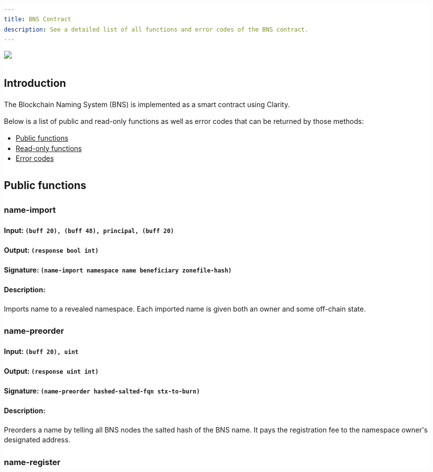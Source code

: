 ```yaml
---
title: BNS Contract
description: See a detailed list of all functions and error codes of the BNS contract.
---
```


![](/img/satoshi-btc.png)

## Introduction

The Blockchain Naming System (BNS) is implemented as a smart contract using Clarity.

Below is a list of public and read-only functions as well as error codes that can be returned by those methods:

- [Public functions](#public-functions)
- [Read-only functions](#read-only-functions)
- [Error codes](#error-codes)

## Public functions

### name-import

#### Input: `(buff 20), (buff 48), principal, (buff 20)`

#### Output: `(response bool int)`

#### Signature: `(name-import namespace name beneficiary zonefile-hash)`

#### Description:

Imports name to a revealed namespace. Each imported name is given both an owner and some off-chain state.

### name-preorder

#### Input: `(buff 20), uint`

#### Output: `(response uint int)`

#### Signature: `(name-preorder hashed-salted-fqn stx-to-burn)`

#### Description:

Preorders a name by telling all BNS nodes the salted hash of the BNS name. It pays the registration fee to the namespace owner's designated address.

### name-register
